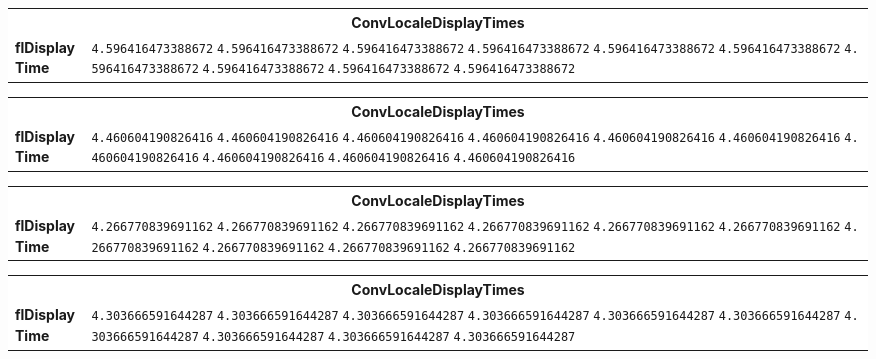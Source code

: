 
<table><tr><th colspan="100%">ConvLocaleDisplayTimes</th></tr><tr><td><b>flDisplayTime</b></td><td><code>4.596416473388672</code>
<code>4.596416473388672</code>
<code>4.596416473388672</code>
<code>4.596416473388672</code>
<code>4.596416473388672</code>
<code>4.596416473388672</code>
<code>4.596416473388672</code>
<code>4.596416473388672</code>
<code>4.596416473388672</code>
<code>4.596416473388672</code>
</td></tr></table>


<table><tr><th colspan="100%">ConvLocaleDisplayTimes</th></tr><tr><td><b>flDisplayTime</b></td><td><code>4.460604190826416</code>
<code>4.460604190826416</code>
<code>4.460604190826416</code>
<code>4.460604190826416</code>
<code>4.460604190826416</code>
<code>4.460604190826416</code>
<code>4.460604190826416</code>
<code>4.460604190826416</code>
<code>4.460604190826416</code>
<code>4.460604190826416</code>
</td></tr></table>


<table><tr><th colspan="100%">ConvLocaleDisplayTimes</th></tr><tr><td><b>flDisplayTime</b></td><td><code>4.266770839691162</code>
<code>4.266770839691162</code>
<code>4.266770839691162</code>
<code>4.266770839691162</code>
<code>4.266770839691162</code>
<code>4.266770839691162</code>
<code>4.266770839691162</code>
<code>4.266770839691162</code>
<code>4.266770839691162</code>
<code>4.266770839691162</code>
</td></tr></table>


<table><tr><th colspan="100%">ConvLocaleDisplayTimes</th></tr><tr><td><b>flDisplayTime</b></td><td><code>4.303666591644287</code>
<code>4.303666591644287</code>
<code>4.303666591644287</code>
<code>4.303666591644287</code>
<code>4.303666591644287</code>
<code>4.303666591644287</code>
<code>4.303666591644287</code>
<code>4.303666591644287</code>
<code>4.303666591644287</code>
<code>4.303666591644287</code>
</td></tr></table>
